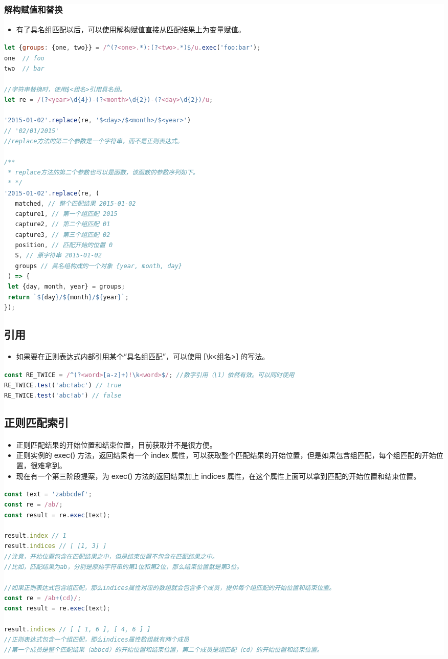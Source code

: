 ### 解构赋值和替换

+ 有了具名组匹配以后，可以使用解构赋值直接从匹配结果上为变量赋值。
```js
let {groups: {one, two}} = /^(?<one>.*):(?<two>.*)$/u.exec('foo:bar');
one  // foo
two  // bar

//字符串替换时，使用$<组名>引用具名组。
let re = /(?<year>\d{4})-(?<month>\d{2})-(?<day>\d{2})/u;

'2015-01-02'.replace(re, '$<day>/$<month>/$<year>')
// '02/01/2015'
//replace方法的第二个参数是一个字符串，而不是正则表达式。

/**
 * replace方法的第二个参数也可以是函数，该函数的参数序列如下。
 * */
'2015-01-02'.replace(re, (
   matched, // 整个匹配结果 2015-01-02
   capture1, // 第一个组匹配 2015
   capture2, // 第二个组匹配 01
   capture3, // 第三个组匹配 02
   position, // 匹配开始的位置 0
   S, // 原字符串 2015-01-02
   groups // 具名组构成的一个对象 {year, month, day}
 ) => {
 let {day, month, year} = groups;
 return `${day}/${month}/${year}`;
});
```

## 引用

+ 如果要在正则表达式内部引用某个“具名组匹配”，可以使用 [\k<组名>] 的写法。
```js
const RE_TWICE = /^(?<word>[a-z]+)!\k<word>$/; //数字引用（\1）依然有效。可以同时使用
RE_TWICE.test('abc!abc') // true
RE_TWICE.test('abc!ab') // false
```

## 正则匹配索引

+ 正则匹配结果的开始位置和结束位置，目前获取并不是很方便。
+ 正则实例的 exec() 方法，返回结果有一个 index 属性，可以获取整个匹配结果的开始位置，但是如果包含组匹配，每个组匹配的开始位置，很难拿到。
+ 现在有一个第三阶段提案，为 exec() 方法的返回结果加上 indices 属性，在这个属性上面可以拿到匹配的开始位置和结束位置。
```js
const text = 'zabbcdef';
const re = /ab/;
const result = re.exec(text);

result.index // 1
result.indices // [ [1, 3] ]
//注意，开始位置包含在匹配结果之中，但是结束位置不包含在匹配结果之中。
//比如，匹配结果为ab，分别是原始字符串的第1位和第2位，那么结束位置就是第3位。

//如果正则表达式包含组匹配，那么indices属性对应的数组就会包含多个成员，提供每个组匹配的开始位置和结束位置。
const re = /ab+(cd)/;
const result = re.exec(text);

result.indices // [ [ 1, 6 ], [ 4, 6 ] ]
//正则表达式包含一个组匹配，那么indices属性数组就有两个成员
//第一个成员是整个匹配结果（abbcd）的开始位置和结束位置，第二个成员是组匹配（cd）的开始位置和结束位置。

```